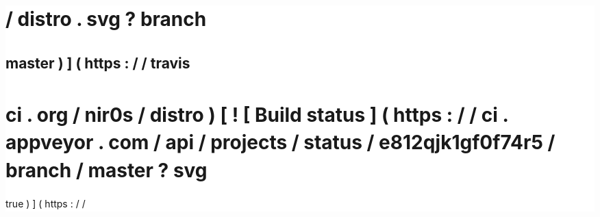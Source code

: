 /
distro
.
svg
?
branch
=
master
)
]
(
https
:
/
/
travis
-
ci
.
org
/
nir0s
/
distro
)
[
!
[
Build
status
]
(
https
:
/
/
ci
.
appveyor
.
com
/
api
/
projects
/
status
/
e812qjk1gf0f74r5
/
branch
/
master
?
svg
=
true
)
]
(
https
:
/
/